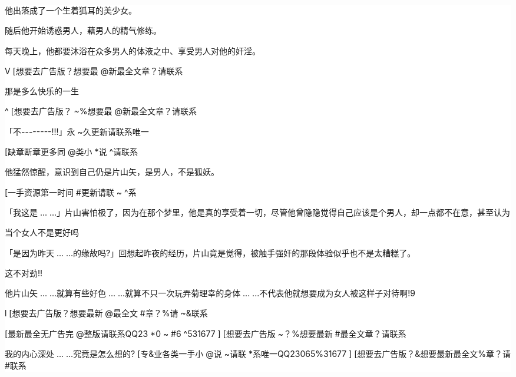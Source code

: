 


他出落成了一个生着狐耳的美少女。



随后他开始诱惑男人，藉男人的精气修练。





每天晚上，他都要沐浴在众多男人的体液之中、享受男人对他的奸淫。



V [想要去广告版？想要最 @新最全文章？请联系



那是多么快乐的一生



 ^ [想要去广告版？ ~%想要最 @新最全文章？请联系



「不--------!!!」永 ~久更新请联系唯一



 [缺章断章更多同 @类小 *说 ^请联系



他猛然惊醒，意识到自己仍是片山矢，是男人，不是狐妖。



 [一手资源第一时间 #更新请联 ~ ^系



「我这是 ... ...」片山害怕极了，因为在那个梦里，他是真的享受着一切，尽管他曾隐隐觉得自己应该是个男人，却一点都不在意，甚至认为



当个女人不是更好吗





「是因为昨天 ... ...的缘故吗?」回想起昨夜的经历，片山竟是觉得，被触手强奸的那段体验似乎也不是太糟糕了。



这不对劲!!



他片山矢 ... ...就算有些好色 ... ...就算不只一次玩弄菊理幸的身体 ... ...不代表他就想要成为女人被这样子对待啊!9

l [想要去广告版？想要最新 @最全文 #章？%请 ~&联系



 [最新最全无广告完 @整版请联系QQ23 *0 ~ #6 ^531677 ] [想要去广告版 ~？%想要最新 #最全文章？请联系



我的内心深处 ... ...究竟是怎么想的? [专&业各类一手小 @说 ~请联 *系唯一QQ23065%31677 ] [想要去广告版？&想要最新最全文%章？请 #联系



